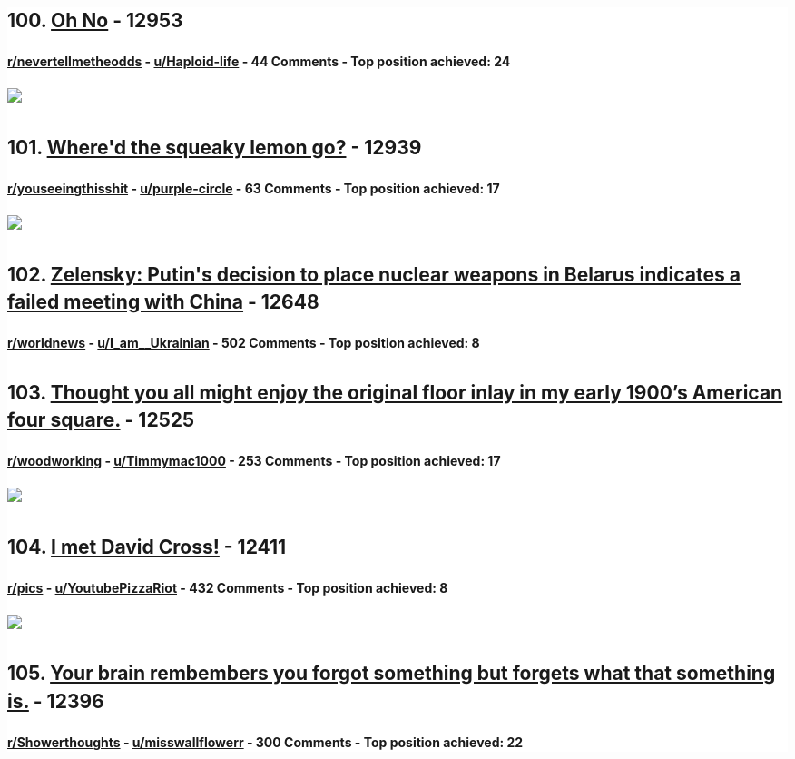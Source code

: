 ## 100. [Oh No](http://reddit.com/r/nevertellmetheodds/comments/127qzlk/oh_no/) - 12953
#### [r/nevertellmetheodds](http://reddit.com/r/nevertellmetheodds) - [u/Haploid-life](http://reddit.com/u/Haploid-life) - 44 Comments - Top position achieved: 24

<a href="https://i.imgur.com/vNzqEbq.jpg"><img src="https://b.thumbs.redditmedia.com/bpXSzi17Pl53CFmm7tIHs1dQbW333HEiuPHbhceH2eQ.jpg"></img></a>

## 101. [Where'd the squeaky lemon go?](http://reddit.com/r/youseeingthisshit/comments/12766o1/whered_the_squeaky_lemon_go/) - 12939
#### [r/youseeingthisshit](http://reddit.com/r/youseeingthisshit) - [u/purple-circle](http://reddit.com/u/purple-circle) - 63 Comments - Top position achieved: 17

<a href="https://v.redd.it/m8uocivybzqa1"><img src="https://b.thumbs.redditmedia.com/lF4D0E3FKQQUmg8zmwTtyMZ3Tp4VmJG1OW5FCk2Yu_s.jpg"></img></a>

## 102. [Zelensky: Putin's decision to place nuclear weapons in Belarus indicates a failed meeting with China](http://reddit.com/r/worldnews/comments/127teim/zelensky_putins_decision_to_place_nuclear_weapons/) - 12648
#### [r/worldnews](http://reddit.com/r/worldnews) - [u/I_am__Ukrainian](http://reddit.com/u/I_am__Ukrainian) - 502 Comments - Top position achieved: 8

## 103. [Thought you all might enjoy the original floor inlay in my early 1900’s American four square.](http://reddit.com/r/woodworking/comments/127j7it/thought_you_all_might_enjoy_the_original_floor/) - 12525
#### [r/woodworking](http://reddit.com/r/woodworking) - [u/Timmymac1000](http://reddit.com/u/Timmymac1000) - 253 Comments - Top position achieved: 17

<a href="https://www.reddit.com/gallery/127j7it"><img src="https://b.thumbs.redditmedia.com/T3KMinhtCxxVqyJlYiloSCEr1jFGveFGu18ZhMLOmkw.jpg"></img></a>

## 104. [I met David Cross!](http://reddit.com/r/pics/comments/127zoh6/i_met_david_cross/) - 12411
#### [r/pics](http://reddit.com/r/pics) - [u/YoutubePizzaRiot](http://reddit.com/u/YoutubePizzaRiot) - 432 Comments - Top position achieved: 8

<a href="https://i.imgur.com/IeQGY5i.jpg"><img src="https://b.thumbs.redditmedia.com/0q_wf9mRdFYoIiHjpXv7sr0DBaQ30DRG6IQkWTWE4EI.jpg"></img></a>

## 105. [Your brain rembembers you forgot something but forgets what that something is.](http://reddit.com/r/Showerthoughts/comments/12755qq/your_brain_rembembers_you_forgot_something_but/) - 12396
#### [r/Showerthoughts](http://reddit.com/r/Showerthoughts) - [u/misswallflowerr](http://reddit.com/u/misswallflowerr) - 300 Comments - Top position achieved: 22
